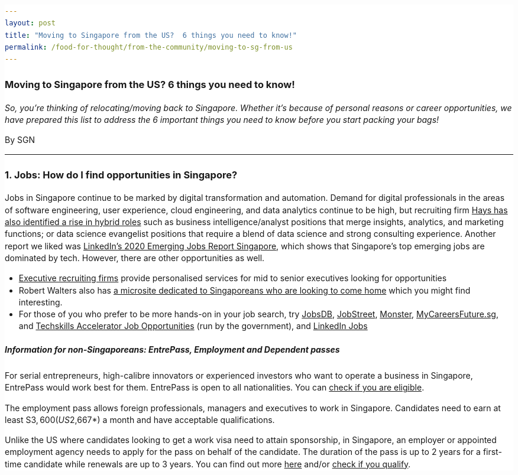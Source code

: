 ```yaml
---
layout: post
title: "Moving to Singapore from the US?  6 things you need to know!"
permalink: /food-for-thought/from-the-community/moving-to-sg-from-us
---
```


### Moving to Singapore from the US?  6 things you need to know!

_So, you’re thinking of relocating/moving back to Singapore. Whether it’s because of personal reasons or career opportunities, we have prepared this list to address the 6 important things you need to know before you start packing your bags!_

By SGN
<hr>

### 1. Jobs: How do I find opportunities in Singapore?

Jobs in Singapore continue to be marked by digital transformation and automation. Demand for digital professionals in the areas of software engineering, user experience, cloud engineering, and data analytics continue to be high, but recruiting firm [Hays has also identified a rise in hybrid roles](https://www.hays.com.sg/press-releases/HAYS_2083556) such as business intelligence/analyst positions that merge insights, analytics, and marketing functions; or data science evangelist positions that require a blend of data science and strong consulting experience. Another report we liked was [LinkedIn’s 2020 Emerging Jobs Report Singapore](https://business.linkedin.com/content/dam/me/business/en-us/talent-solutions/emerging-jobs-report/SINGAPORE-TOP-EMERGING-JOBS.pdf), which shows that Singapore’s top emerging jobs are dominated by tech. However, there are other opportunities as well.

- [Executive recruiting firms](https://edbsingapore.getproven.com/?find=category-Recruitment%20and%20HR%20Solutions) provide personalised services for mid to senior executives looking for opportunities
- Robert Walters also has [a microsite dedicated to Singaporeans who are looking to come home](https://www.robertwalters.com.sg/balik-kampung.html) which you might find interesting. 
- For those of you who prefer to be more hands-on in your job search, try [JobsDB](https://sg.jobsdb.com/), [JobStreet](https://www.jobstreet.com.sg/), [Monster](https://www.monster.com.sg/), [MyCareersFuture.sg](https://www.mycareersfuture.sg/?utm_source=moneysmart&utm_medium=blog&utm_campaign=job%20search%20website%20apps), and [Techskills Accelerator Job Opportunities](https://www.livehire.com/careers/techskillsaccelerator/job) (run by the government), and [LinkedIn Jobs](https://www.linkedin.com/jobs/linkedin-jobs/?country=sg)

##### Information for non-Singaporeans: EntrePass, Employment and Dependent passes 

For serial entrepreneurs, high-calibre innovators or experienced investors who want to operate a business in Singapore, EntrePass would work best for them. EntrePass is open to all nationalities. You can [check if you are eligible](https://www.mom.gov.sg/passes-and-permits/entrepass/eligibility). 

The employment pass allows foreign professionals, managers and executives to work in Singapore. Candidates need to earn at least S$3,600 (US$2,667*) a month and have acceptable qualifications. 

Unlike the US where candidates looking to get a work visa need to attain sponsorship, in Singapore, an employer or appointed employment agency needs to apply for the pass on behalf of the candidate. The duration of the pass is up to 2 years for a first-time candidate while renewals are up to 3 years. You can find out more [here](https://www.mom.gov.sg/passes-and-permits/employment-pass/key-facts) and/or [check if you qualify](https://www.mom.gov.sg/eservices/services/employment-s-pass-self-assessment-tool). 
